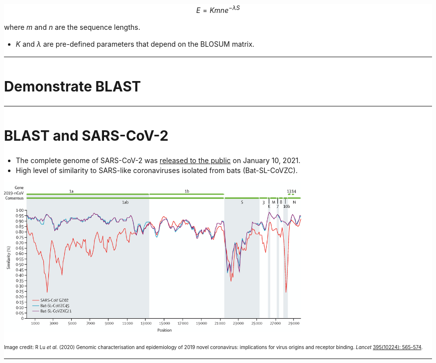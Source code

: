   $$E=Kmn e^{-\lambda S}$$

  where $m$ and $n$ are the sequence lengths.
* $K$ and $\lambda$ are pre-defined parameters that depend on the BLOSUM matrix.

---

# Demonstrate BLAST

<center>
<iframe src="https://blast.ncbi.nlm.nih.gov/Blast.cgi?PAGE_TYPE=BlastSearch" height=550, width=900>
</iframe>
</center>

---

# BLAST and SARS-CoV-2

* The complete genome of SARS-CoV-2 was [released to the public](https://virological.org/t/novel-2019-coronavirus-genome/319) on January 10, 2021.
* High level of similarity to SARS-like coronaviruses isolated from bats (Bat-SL-CoVZC).
<img src="/img/sarscov2-blast.png" height="300px"/>

<small><small>
Image credit: R Lu <i>et al.</i> (2020) Genomic characterisation and epidemiology of 2019 novel coronavirus: implications for virus origins and receptor binding. <i>Lancet</i> [395(10224): 565-574](https://www.sciencedirect.com/science/article/pii/S0140673620302518).
</small></small>

---
